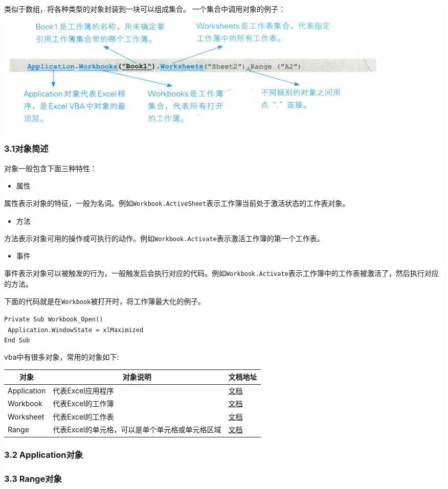 类似于数组，将各种类型的对象封装到一块可以组成集合。
一个集合中调用对象的例子：
![Alt text](./1505548422147.png)



### 3.1对象简述

对象一般包含下面三种特性：

- 属性

属性表示对象的特征，一般为名词。例如`Workbook.ActiveSheet`表示工作簿当前处于激活状态的工作表对象。
- 方法

方法表示对象可用的操作或可执行的动作。例如`Workbook.Activate`表示激活工作簿的第一个工作表。
- 事件

事件表示对象可以被触发的行为，一般触发后会执行对应的代码。例如`Workbook.Activate`表示工作簿中的工作表被激活了，然后执行对应的方法。

下面的代码就是在`Workbook`被打开时，将工作簿最大化的例子。

```vba
Private Sub Workbook_Open() 
 Application.WindowState = xlMaximized 
End Sub
```


vba中有很多对象，常用的对象如下:

|对象|对象说明| 文档地址|
|----|----|----|
|Application|代表Excel应用程序|[文档](https://msdn.microsoft.com/zh-cn/library/ff194565.aspx)|
|Workbook|代表Excel的工作簿|[文档](https://msdn.microsoft.com/zh-cn/library/ff835568.aspx)|
|Worksheet|代表Excel的工作表|[文档](https://msdn.microsoft.com/zh-cn/library/ff194464.aspx)|
|Range|代表Excel的单元格，可以是单个单元格或单元格区域|[文档](https://msdn.microsoft.com/zh-cn/library/office/ff838238.aspx)|


### 3.2 Application对象



### 3.3 Range对象